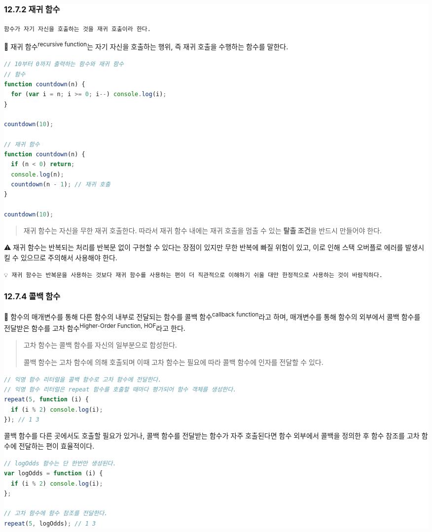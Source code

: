 ### 12.7.2 재귀 함수

`함수가 자기 자신을 호출하는 것을 재귀 호출이라 한다.`

📌 재귀 함수<sup>recursive function</sup>는 자기 자신을 호출하는 행위, 즉 재귀 호출을 수행하는 함수를 말한다.


```javascript
// 10부터 0까지 출력하는 함수와 재귀 함수
// 함수
function countdown(n) {
  for (var i = n; i >= 0; i--) console.log(i);
}

countdown(10);

// 재귀 함수
function countdown(n) {
  if (n < 0) return;
  console.log(n);
  countdown(n - 1); // 재귀 호출
} 

countdown(10);
```

> 재귀 함수는 자신을 무한 재귀 호출한다.
> 따라서 재귀 함수 내에는 재귀 호출을 멈출 수 있는 **탈출 조건**을 반드시 만들어야 한다.

⚠️ 재귀 함수는 반복되는 처리를 반복문 없이 구현할 수 있다는 장점이 있지만 무한 반복에 빠질 위험이 있고,
이로 인해 스택 오버플로 에러를 발생시킬 수 있으므로 주의해서 사용해야 한다.

```
💡 재귀 함수는 반복문을 사용하는 것보다 재귀 함수를 사용하는 편이 더 직관적으로 이해하기 쉬울 대만 한정적으로 사용하는 것이 바람직하다.
```

### 12.7.4 콜백 함수

📌 함수의 매개변수를 통해 다른 함수의 내부로 전달되는 함수를 콜백 함수<sup>callback function</sup>라고 하며,
매개변수를 통해 함수의 외부에서 콜백 함수를 전달받은 함수를 고차 함수<sup>Higher-Order Function, HOF</sup>라고 한다.

> 고차 함수는 콜백 함수를 자신의 일부분으로 합성한다.
>
> 콜백 함수는 고차 함수에 의해 호출되며 이때 고차 함수는 필요에 따라 콜백 함수에 인자를 전달할 수 있다.

```javascript
// 익명 함수 리터럴을 콜백 함수로 고차 함수에 전달한다.
// 익명 함수 리터럴은 repeat 함수를 호출할 때마다 평가되어 함수 객체를 생성한다.
repeat(5, function (i) {
  if (i % 2) console.log(i);
}); // 1 3
```

콜백 함수를 다른 곳에서도 호출할 필요가 있거나, 콜백 함수를 전달받는 함수가 자주 호출된다면 함수 외부에서 콜백을 정의한 후 함수 참조를 고차 함수에 전달하는 편이 효율적이다.

```javascript
// logOdds 함수는 단 한번만 생성된다.
var logOdds = function (i) {
  if (i % 2) console.log(i);
};

// 고차 함수에 함수 참조를 전달한다.
repeat(5, logOdds); // 1 3
```
